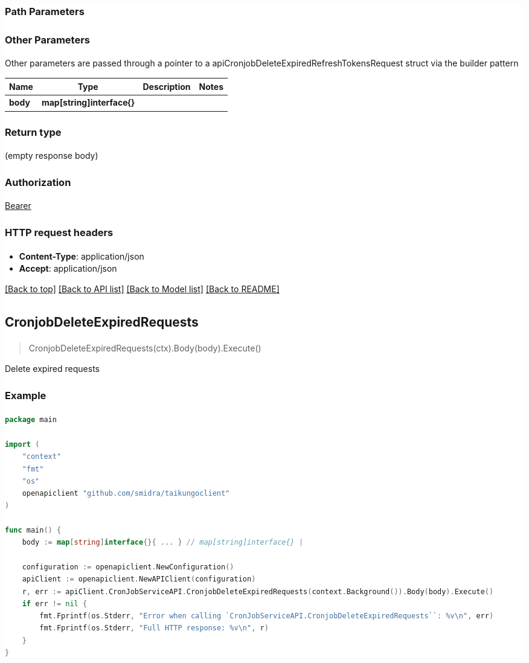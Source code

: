 ### Path Parameters



### Other Parameters

Other parameters are passed through a pointer to a apiCronjobDeleteExpiredRefreshTokensRequest struct via the builder pattern


Name | Type | Description  | Notes
------------- | ------------- | ------------- | -------------
 **body** | **map[string]interface{}** |  | 

### Return type

 (empty response body)

### Authorization

[Bearer](../README.md#Bearer)

### HTTP request headers

- **Content-Type**: application/json
- **Accept**: application/json

[[Back to top]](#) [[Back to API list]](../README.md#documentation-for-api-endpoints)
[[Back to Model list]](../README.md#documentation-for-models)
[[Back to README]](../README.md)


## CronjobDeleteExpiredRequests

> CronjobDeleteExpiredRequests(ctx).Body(body).Execute()

Delete expired requests

### Example

```go
package main

import (
    "context"
    "fmt"
    "os"
    openapiclient "github.com/smidra/taikungoclient"
)

func main() {
    body := map[string]interface{}{ ... } // map[string]interface{} | 

    configuration := openapiclient.NewConfiguration()
    apiClient := openapiclient.NewAPIClient(configuration)
    r, err := apiClient.CronJobServiceAPI.CronjobDeleteExpiredRequests(context.Background()).Body(body).Execute()
    if err != nil {
        fmt.Fprintf(os.Stderr, "Error when calling `CronJobServiceAPI.CronjobDeleteExpiredRequests``: %v\n", err)
        fmt.Fprintf(os.Stderr, "Full HTTP response: %v\n", r)
    }
}
```
